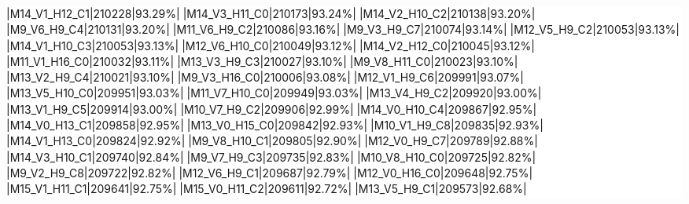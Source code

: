 |M14_V1_H12_C1|210228|93.29%|
|M14_V3_H11_C0|210173|93.24%|
|M14_V2_H10_C2|210138|93.20%|
|M9_V6_H9_C4|210131|93.20%|
|M11_V6_H9_C2|210086|93.16%|
|M9_V3_H9_C7|210074|93.14%|
|M12_V5_H9_C2|210053|93.13%|
|M14_V1_H10_C3|210053|93.13%|
|M12_V6_H10_C0|210049|93.12%|
|M14_V2_H12_C0|210045|93.12%|
|M11_V1_H16_C0|210032|93.11%|
|M13_V3_H9_C3|210027|93.10%|
|M9_V8_H11_C0|210023|93.10%|
|M13_V2_H9_C4|210021|93.10%|
|M9_V3_H16_C0|210006|93.08%|
|M12_V1_H9_C6|209991|93.07%|
|M13_V5_H10_C0|209951|93.03%|
|M11_V7_H10_C0|209949|93.03%|
|M13_V4_H9_C2|209920|93.00%|
|M13_V1_H9_C5|209914|93.00%|
|M10_V7_H9_C2|209906|92.99%|
|M14_V0_H10_C4|209867|92.95%|
|M14_V0_H13_C1|209858|92.95%|
|M13_V0_H15_C0|209842|92.93%|
|M10_V1_H9_C8|209835|92.93%|
|M14_V1_H13_C0|209824|92.92%|
|M9_V8_H10_C1|209805|92.90%|
|M12_V0_H9_C7|209789|92.88%|
|M14_V3_H10_C1|209740|92.84%|
|M9_V7_H9_C3|209735|92.83%|
|M10_V8_H10_C0|209725|92.82%|
|M9_V2_H9_C8|209722|92.82%|
|M12_V6_H9_C1|209687|92.79%|
|M12_V0_H16_C0|209648|92.75%|
|M15_V1_H11_C1|209641|92.75%|
|M15_V0_H11_C2|209611|92.72%|
|M13_V5_H9_C1|209573|92.68%|